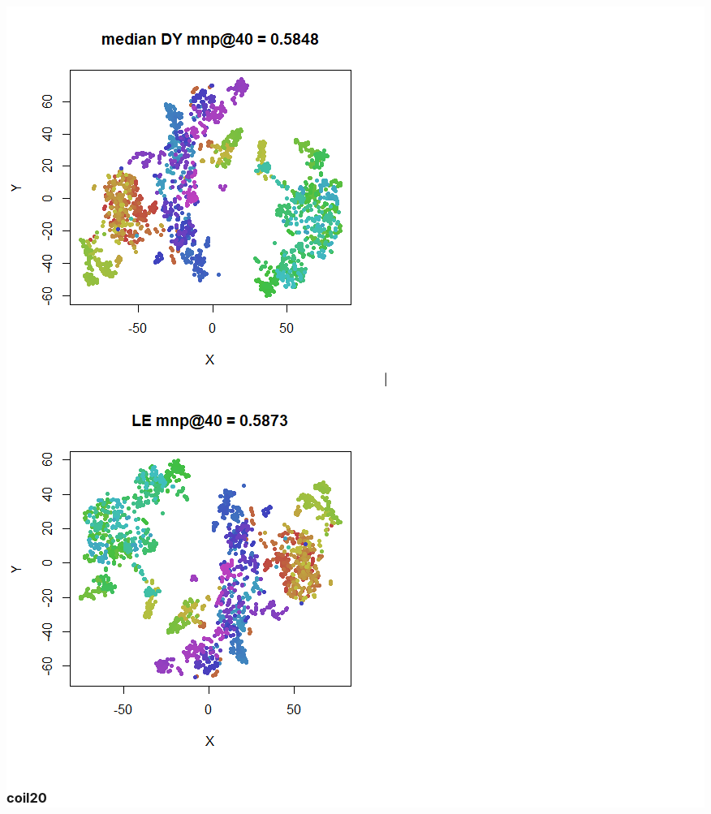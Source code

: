 ![frey median DY](../img/average/frey_meddy.png)|![frey LE](../img/average/frey_lap.png)

### coil20
